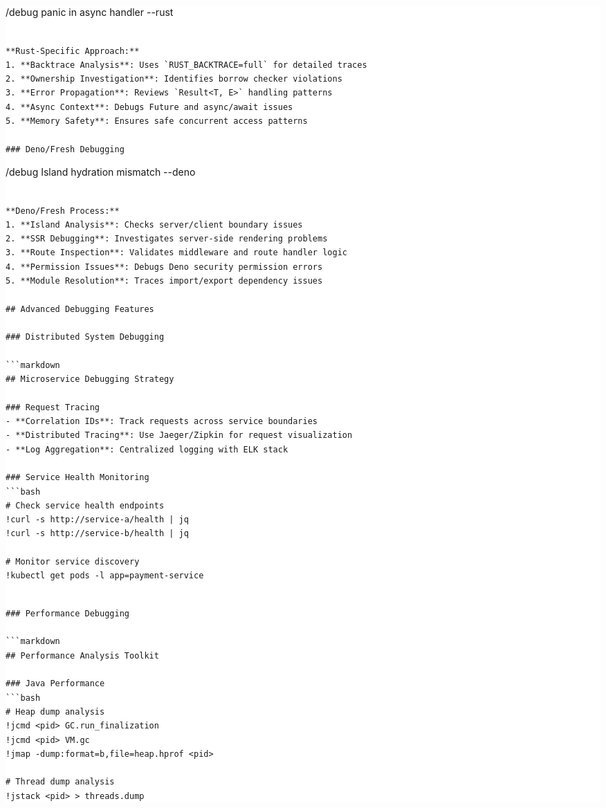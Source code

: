 ```
```
/debug panic in async handler --rust
```

**Rust-Specific Approach:**
1. **Backtrace Analysis**: Uses `RUST_BACKTRACE=full` for detailed traces
2. **Ownership Investigation**: Identifies borrow checker violations
3. **Error Propagation**: Reviews `Result<T, E>` handling patterns
4. **Async Context**: Debugs Future and async/await issues
5. **Memory Safety**: Ensures safe concurrent access patterns

### Deno/Fresh Debugging
```
/debug Island hydration mismatch --deno
```

**Deno/Fresh Process:**
1. **Island Analysis**: Checks server/client boundary issues
2. **SSR Debugging**: Investigates server-side rendering problems
3. **Route Inspection**: Validates middleware and route handler logic
4. **Permission Issues**: Debugs Deno security permission errors
5. **Module Resolution**: Traces import/export dependency issues

## Advanced Debugging Features

### Distributed System Debugging

```markdown
## Microservice Debugging Strategy

### Request Tracing
- **Correlation IDs**: Track requests across service boundaries
- **Distributed Tracing**: Use Jaeger/Zipkin for request visualization
- **Log Aggregation**: Centralized logging with ELK stack

### Service Health Monitoring
```bash
# Check service health endpoints
!curl -s http://service-a/health | jq
!curl -s http://service-b/health | jq

# Monitor service discovery
!kubectl get pods -l app=payment-service
```
```

### Performance Debugging

```markdown
## Performance Analysis Toolkit

### Java Performance
```bash
# Heap dump analysis
!jcmd <pid> GC.run_finalization
!jcmd <pid> VM.gc
!jmap -dump:format=b,file=heap.hprof <pid>

# Thread dump analysis
!jstack <pid> > threads.dump
```
